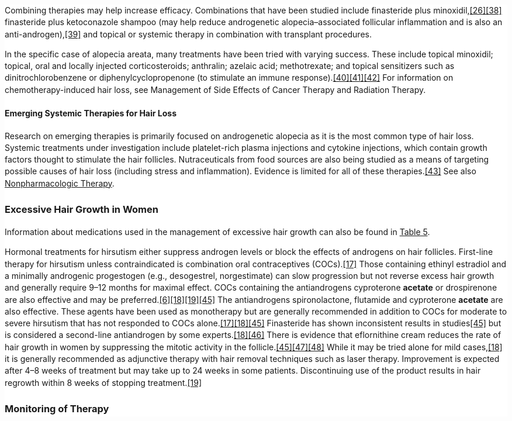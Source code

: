 Combining therapies may help increase efficacy. Combinations that have been studied include finasteride plus minoxidil,​[[26]](#BlumeyerATostiAMessengerAEtAl.Evide-91786EA4)​[[38]](#JiuRXuFShengYEtAl.CombinedTreatment-92607878) finasteride plus ketoconazole shampoo (may help reduce androgenetic alopecia–associated follicular inflammation and is also an anti-androgen),​[[39]](#KhanpurSSumanMReddyBSEtAl.Comparati-9260EAA2) and topical or systemic therapy in combination with transplant procedures.

In the specific case of alopecia areata, many treatments have been tried with varying success. These include topical minoxidil; topical, oral and locally injected corticosteroids; anthralin; azelaic acid; methotrexate; and topical sensitizers such as dinitrochlorobenzene or diphenylcyclopropenone (to stimulate an immune response).​[[40]](#HordinskyMDonatiA.AlopeciaAreataAnd-04B719C5)​[[41]](#SpanoFDonovanJC.AlopeciaAreataPart2-04B75154)​[[42]](#PhanKRamachandranVSebaratnamDF.Meth-C133C6D5) For information on chemotherapy-induced hair loss, see Management of Side Effects of Cancer Therapy and Radiation Therapy.

#### Emerging Systemic Therapies for Hair Loss

Research on emerging therapies is primarily focused on androgenetic alopecia as it is the most common type of hair loss. Systemic treatments under investigation include platelet-rich plasma injections and cytokine injections, which contain growth factors thought to stimulate the hair follicles. Nutraceuticals from food sources are also being studied as a means of targeting possible causes of hair loss (including stress and inflammation). Evidence is limited for all of these therapies.​[[43]](#SadickNS.New-generationTherapiesFor-5FE10E04) See also [Nonpharmacologic Therapy](#psc1162n00009).

### Excessive Hair Growth in Women

Information about medications used in the management of excessive hair growth can also be found in [Table 5](#d2e1182).

Hormonal treatments for hirsutism either suppress androgen levels or block the effects of androgens on hair follicles. First-line therapy for hirsutism unless contraindicated is combination oral contraceptives (COCs).​[[17]](#LiuKMotanTClamanP.No.350x2013Hiruti-C1333C0D) Those containing ethinyl estradiol and a minimally androgenic progestogen (e.g., desogestrel, norgestimate) can slow progression but not reverse excess hair growth and generally require 9–12 months for maximal effect. COCs containing the antiandrogens cyproterone **acetate** or drospirenone are also effective and may be preferred.​[[6]](#psc1162n1003)​[[18]](#SomaniNTurvyD.HirsutismAnEvidence-b-950EEDF4)​[[19]](#psc1162n1008)​[[45]](#VanZuurenEJFedorowiczZCarterBEtAl.I-9484B727) The antiandrogens spironolactone, flutamide and cyproterone  **acetate** are also effective. These agents have been used as monotherapy but are generally recommended in addition to COCs for moderate to severe hirsutism that has not responded to COCs alone.​[[17]](#LiuKMotanTClamanP.No.350x2013Hiruti-C1333C0D)​[[18]](#SomaniNTurvyD.HirsutismAnEvidence-b-950EEDF4)​[[45]](#VanZuurenEJFedorowiczZCarterBEtAl.I-9484B727) Finasteride has shown inconsistent results in studies​[[45]](#VanZuurenEJFedorowiczZCarterBEtAl.I-9484B727) but is considered a second-line antiandrogen by some experts.​[[18]](#SomaniNTurvyD.HirsutismAnEvidence-b-950EEDF4)​[[46]](#HohlARonsoniMFDeOliveiraM.Hirsutism-95F2FCE5) There is evidence that eflornithine cream reduces the rate of hair growth in women by suppressing the mitotic activity in the follicle.​[[45]](#VanZuurenEJFedorowiczZCarterBEtAl.I-9484B727)​[[47]](#JacksonJCaroJJCaroGEtAl.TheEffectOf-948CF6DA)​[[48]](#WolfJEShanderDHuberFEtAl.Randomized-948CE8C0) While it may be tried alone for mild cases,​[[18]](#SomaniNTurvyD.HirsutismAnEvidence-b-950EEDF4) it is generally recommended as adjunctive therapy with hair removal techniques such as laser therapy. Improvement is expected after 4–8 weeks of treatment but may take up to 24 weeks in some patients. Discontinuing use of the product results in hair regrowth within 8 weeks of stopping treatment.​[[19]](#psc1162n1008)

### Monitoring of Therapy
